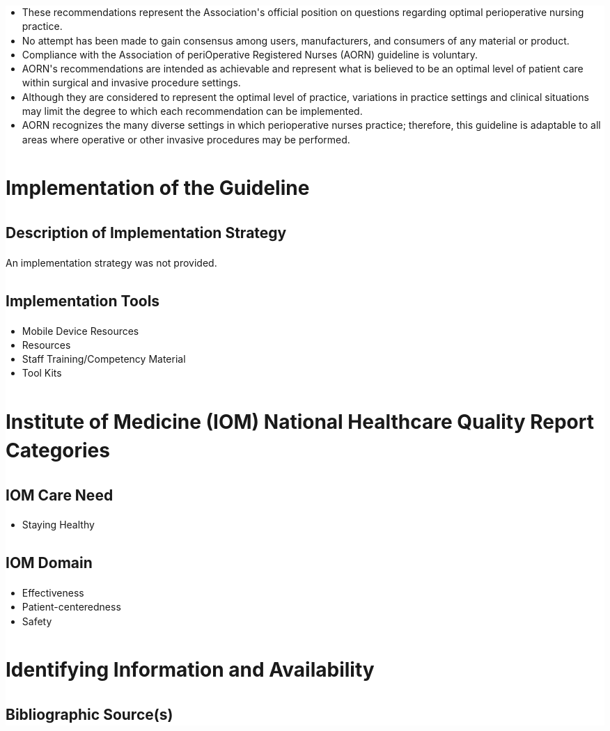 

  * These recommendations represent the Association's official position on questions regarding optimal perioperative nursing practice. 
  * No attempt has been made to gain consensus among users, manufacturers, and consumers of any material or product. 
  * Compliance with the Association of periOperative Registered Nurses (AORN) guideline is voluntary. 
  * AORN's recommendations are intended as achievable and represent what is believed to be an optimal level of patient care within surgical and invasive procedure settings. 
  * Although they are considered to represent the optimal level of practice, variations in practice settings and clinical situations may limit the degree to which each recommendation can be implemented. 
  * AORN recognizes the many diverse settings in which perioperative nurses practice; therefore, this guideline is adaptable to all areas where operative or other invasive procedures may be performed. 



# Implementation of the Guideline

## Description of Implementation Strategy



An implementation strategy was not provided.

## Implementation Tools

- Mobile Device Resources
- Resources
- Staff Training/Competency Material
- Tool Kits

# Institute of Medicine (IOM) National Healthcare Quality Report Categories

## IOM Care Need

- Staying Healthy

## IOM Domain

- Effectiveness
- Patient-centeredness
- Safety

# Identifying Information and Availability

## Bibliographic Source(s)
